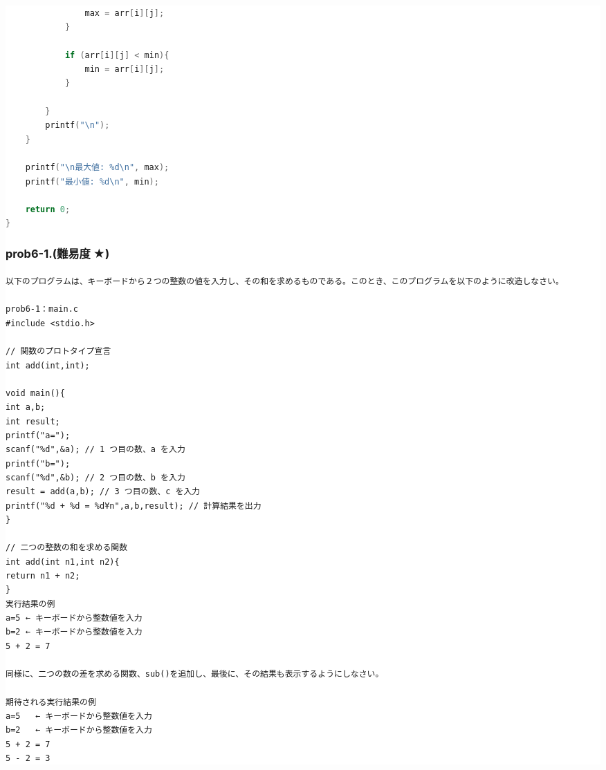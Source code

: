 ```c
                max = arr[i][j];
            }

            if (arr[i][j] < min){
                min = arr[i][j];
            }

        }
        printf("\n");
    }

    printf("\n最大値: %d\n", max);
    printf("最小値: %d\n", min);

    return 0;
}
```

### prob6-1.(難易度 ★)

```text
以下のプログラムは、キーボードから２つの整数の値を入力し、その和を求めるものである。このとき、このプログラムを以下のように改造しなさい。

prob6-1：main.c
#include <stdio.h>

// 関数のプロトタイプ宣言
int add(int,int);

void main(){
int a,b;
int result;
printf("a=");
scanf("%d",&a); // 1 つ目の数、a を入力
printf("b=");
scanf("%d",&b); // 2 つ目の数、b を入力
result = add(a,b); // 3 つ目の数、c を入力
printf("%d + %d = %d¥n",a,b,result); // 計算結果を出力
}

// 二つの整数の和を求める関数
int add(int n1,int n2){
return n1 + n2;
}
実行結果の例
a=5 ← キーボードから整数値を入力
b=2 ← キーボードから整数値を入力
5 + 2 = 7

同様に、二つの数の差を求める関数、sub()を追加し、最後に、その結果も表示するようにしなさい。

期待される実行結果の例
a=5   ← キーボードから整数値を入力
b=2   ← キーボードから整数値を入力
5 + 2 = 7
5 - 2 = 3
```
